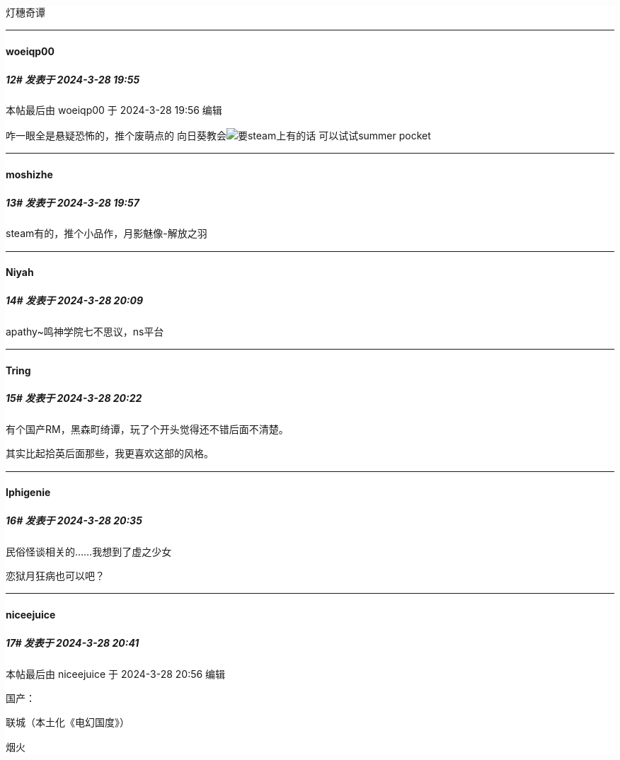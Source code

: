 灯穗奇谭

*****

####  woeiqp00  
##### 12#       发表于 2024-3-28 19:55

 本帖最后由 woeiqp00 于 2024-3-28 19:56 编辑 

咋一眼全是悬疑恐怖的，推个废萌点的 向日葵教会<img src="https://static.saraba1st.com/image/smiley/face2017/066.png" referrerpolicy="no-referrer">要steam上有的话 可以试试summer pocket

*****

####  moshizhe  
##### 13#       发表于 2024-3-28 19:57

steam有的，推个小品作，月影魅像-解放之羽

*****

####  Niyah  
##### 14#       发表于 2024-3-28 20:09

apathy~鸣神学院七不思议，ns平台

*****

####  Tring  
##### 15#       发表于 2024-3-28 20:22

有个国产RM，黑森町绮谭，玩了个开头觉得还不错后面不清楚。

其实比起拾英后面那些，我更喜欢这部的风格。

*****

####  Iphigenie  
##### 16#       发表于 2024-3-28 20:35

民俗怪谈相关的……我想到了虚之少女

恋狱月狂病也可以吧？

*****

####  niceejuice  
##### 17#       发表于 2024-3-28 20:41

 本帖最后由 niceejuice 于 2024-3-28 20:56 编辑 

国产：

联城（本土化《电幻国度》）

烟火

